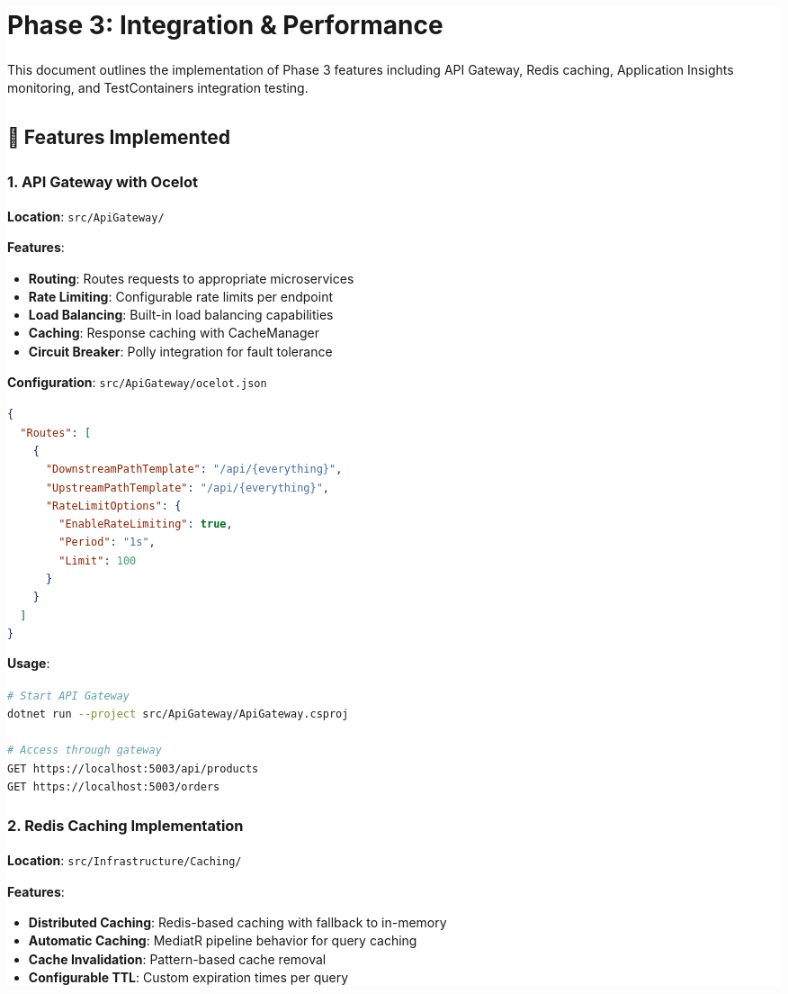 # Phase 3: Integration & Performance

This document outlines the implementation of Phase 3 features including API Gateway, Redis caching, Application Insights monitoring, and TestContainers integration testing.

## 🚀 Features Implemented

### 1. API Gateway with Ocelot

**Location**: `src/ApiGateway/`

**Features**:
- **Routing**: Routes requests to appropriate microservices
- **Rate Limiting**: Configurable rate limits per endpoint
- **Load Balancing**: Built-in load balancing capabilities
- **Caching**: Response caching with CacheManager
- **Circuit Breaker**: Polly integration for fault tolerance

**Configuration**: `src/ApiGateway/ocelot.json`

```json
{
  "Routes": [
    {
      "DownstreamPathTemplate": "/api/{everything}",
      "UpstreamPathTemplate": "/api/{everything}",
      "RateLimitOptions": {
        "EnableRateLimiting": true,
        "Period": "1s",
        "Limit": 100
      }
    }
  ]
}
```

**Usage**:
```bash
# Start API Gateway
dotnet run --project src/ApiGateway/ApiGateway.csproj

# Access through gateway
GET https://localhost:5003/api/products
GET https://localhost:5003/orders
```

### 2. Redis Caching Implementation

**Location**: `src/Infrastructure/Caching/`

**Features**:
- **Distributed Caching**: Redis-based caching with fallback to in-memory
- **Automatic Caching**: MediatR pipeline behavior for query caching
- **Cache Invalidation**: Pattern-based cache removal
- **Configurable TTL**: Custom expiration times per query
